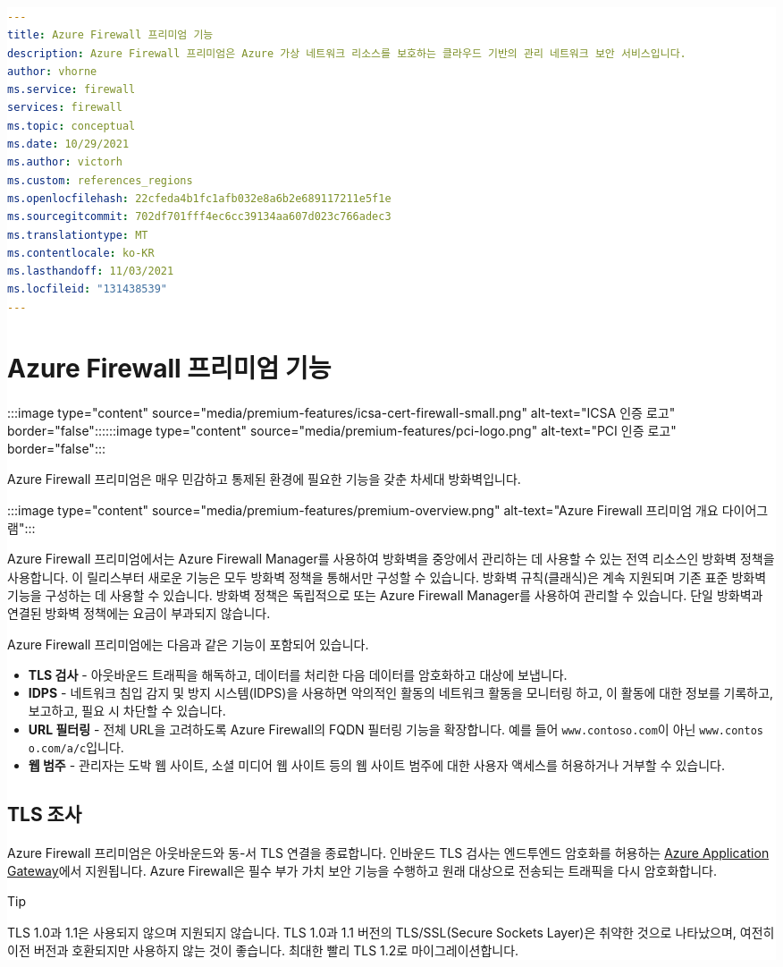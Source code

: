 ```yaml
---
title: Azure Firewall 프리미엄 기능
description: Azure Firewall 프리미엄은 Azure 가상 네트워크 리소스를 보호하는 클라우드 기반의 관리 네트워크 보안 서비스입니다.
author: vhorne
ms.service: firewall
services: firewall
ms.topic: conceptual
ms.date: 10/29/2021
ms.author: victorh
ms.custom: references_regions
ms.openlocfilehash: 22cfeda4b1fc1afb032e8a6b2e689117211e5f1e
ms.sourcegitcommit: 702df701fff4ec6cc39134aa607d023c766adec3
ms.translationtype: MT
ms.contentlocale: ko-KR
ms.lasthandoff: 11/03/2021
ms.locfileid: "131438539"
---
```

# <a name="azure-firewall-premium-features"></a>Azure Firewall 프리미엄 기능

:::image type="content" source="media/premium-features/icsa-cert-firewall-small.png" alt-text="ICSA 인증 로고" border="false"::::::image type="content" source="media/premium-features/pci-logo.png" alt-text="PCI 인증 로고" border="false":::


 Azure Firewall 프리미엄은 매우 민감하고 통제된 환경에 필요한 기능을 갖춘 차세대 방화벽입니다.

:::image type="content" source="media/premium-features/premium-overview.png" alt-text="Azure Firewall 프리미엄 개요 다이어그램":::

Azure Firewall 프리미엄에서는 Azure Firewall Manager를 사용하여 방화벽을 중앙에서 관리하는 데 사용할 수 있는 전역 리소스인 방화벽 정책을 사용합니다. 이 릴리스부터 새로운 기능은 모두 방화벽 정책을 통해서만 구성할 수 있습니다. 방화벽 규칙(클래식)은 계속 지원되며 기존 표준 방화벽 기능을 구성하는 데 사용할 수 있습니다.  방화벽 정책은 독립적으로 또는 Azure Firewall Manager를 사용하여 관리할 수 있습니다. 단일 방화벽과 연결된 방화벽 정책에는 요금이 부과되지 않습니다.

Azure Firewall 프리미엄에는 다음과 같은 기능이 포함되어 있습니다.

- **TLS 검사** - 아웃바운드 트래픽을 해독하고, 데이터를 처리한 다음 데이터를 암호화하고 대상에 보냅니다.
- **IDPS** - 네트워크 침입 감지 및 방지 시스템(IDPS)을 사용하면 악의적인 활동의 네트워크 활동을 모니터링 하고, 이 활동에 대한 정보를 기록하고, 보고하고, 필요 시 차단할 수 있습니다.
- **URL 필터링** - 전체 URL을 고려하도록 Azure Firewall의 FQDN 필터링 기능을 확장합니다. 예를 들어 `www.contoso.com`이 아닌 `www.contoso.com/a/c`입니다.
- **웹 범주** - 관리자는 도박 웹 사이트, 소셜 미디어 웹 사이트 등의 웹 사이트 범주에 대한 사용자 액세스를 허용하거나 거부할 수 있습니다.


## <a name="tls-inspection"></a>TLS 조사

Azure Firewall 프리미엄은 아웃바운드와 동-서 TLS 연결을 종료합니다. 인바운드 TLS 검사는 엔드투엔드 암호화를 허용하는 [Azure Application Gateway](../web-application-firewall/ag/ag-overview.md)에서 지원됩니다. Azure Firewall은 필수 부가 가치 보안 기능을 수행하고 원래 대상으로 전송되는 트래픽을 다시 암호화합니다.

> [!TIP]
> TLS 1.0과 1.1은 사용되지 않으며 지원되지 않습니다. TLS 1.0과 1.1 버전의 TLS/SSL(Secure Sockets Layer)은 취약한 것으로 나타났으며, 여전히 이전 버전과 호환되지만 사용하지 않는 것이 좋습니다. 최대한 빨리 TLS 1.2로 마이그레이션합니다.
